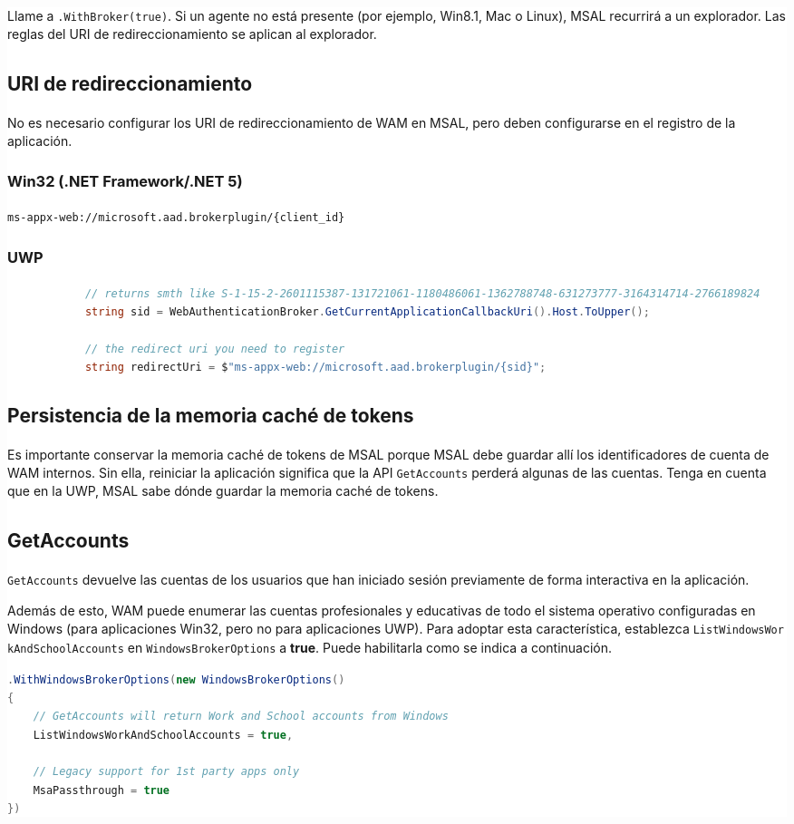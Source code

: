 Llame a `.WithBroker(true)`. Si un agente no está presente (por ejemplo, Win8.1, Mac o Linux), MSAL recurrirá a un explorador. Las reglas del URI de redireccionamiento se aplican al explorador.

## <a name="redirect-uri"></a>URI de redireccionamiento

No es necesario configurar los URI de redireccionamiento de WAM en MSAL, pero deben configurarse en el registro de la aplicación.

### <a name="win32-net-framework--net-5"></a>Win32 (.NET Framework/.NET 5)

```
ms-appx-web://microsoft.aad.brokerplugin/{client_id}
```

### <a name="uwp"></a>UWP
```csharp
            // returns smth like S-1-15-2-2601115387-131721061-1180486061-1362788748-631273777-3164314714-2766189824
            string sid = WebAuthenticationBroker.GetCurrentApplicationCallbackUri().Host.ToUpper();

            // the redirect uri you need to register
            string redirectUri = $"ms-appx-web://microsoft.aad.brokerplugin/{sid}";
```

## <a name="token-cache-persistence"></a>Persistencia de la memoria caché de tokens

Es importante conservar la memoria caché de tokens de MSAL porque MSAL debe guardar allí los identificadores de cuenta de WAM internos. Sin ella, reiniciar la aplicación significa que la API `GetAccounts` perderá algunas de las cuentas. Tenga en cuenta que en la UWP, MSAL sabe dónde guardar la memoria caché de tokens.

## <a name="getaccounts"></a>GetAccounts

`GetAccounts` devuelve las cuentas de los usuarios que han iniciado sesión previamente de forma interactiva en la aplicación.

Además de esto, WAM puede enumerar las cuentas profesionales y educativas de todo el sistema operativo configuradas en Windows (para aplicaciones Win32, pero no para aplicaciones UWP). Para adoptar esta característica, establezca `ListWindowsWorkAndSchoolAccounts` en `WindowsBrokerOptions` a **true**. Puede habilitarla como se indica a continuación.

```csharp
.WithWindowsBrokerOptions(new WindowsBrokerOptions()
{
    // GetAccounts will return Work and School accounts from Windows
    ListWindowsWorkAndSchoolAccounts = true,

    // Legacy support for 1st party apps only
    MsaPassthrough = true
})
```
